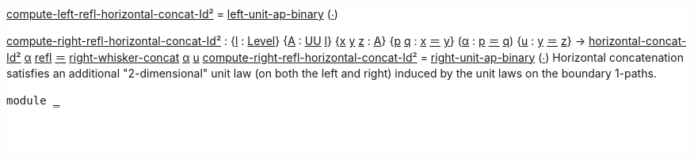 <a id="5725" href="foundation.path-algebra.html#5549" class="Function">compute-left-refl-horizontal-concat-Id²</a> <a id="5765" class="Symbol">=</a> <a id="5767" href="foundation.action-on-identifications-binary-functions.html#2905" class="Function">left-unit-ap-binary</a> <a id="5787" class="Symbol">(</a><a id="5788" href="foundation-core.identity-types.html#5864" class="Function Operator">_∙_</a><a id="5791" class="Symbol">)</a>

<a id="compute-right-refl-horizontal-concat-Id²"></a><a id="5794" href="foundation.path-algebra.html#5794" class="Function">compute-right-refl-horizontal-concat-Id²</a> <a id="5835" class="Symbol">:</a>
  <a id="5839" class="Symbol">{</a><a id="5840" href="foundation.path-algebra.html#5840" class="Bound">l</a> <a id="5842" class="Symbol">:</a> <a id="5844" href="Agda.Primitive.html#742" class="Postulate">Level</a><a id="5849" class="Symbol">}</a> <a id="5851" class="Symbol">{</a><a id="5852" href="foundation.path-algebra.html#5852" class="Bound">A</a> <a id="5854" class="Symbol">:</a> <a id="5856" href="Agda.Primitive.html#388" class="Primitive">UU</a> <a id="5859" href="foundation.path-algebra.html#5840" class="Bound">l</a><a id="5860" class="Symbol">}</a> <a id="5862" class="Symbol">{</a><a id="5863" href="foundation.path-algebra.html#5863" class="Bound">x</a> <a id="5865" href="foundation.path-algebra.html#5865" class="Bound">y</a> <a id="5867" href="foundation.path-algebra.html#5867" class="Bound">z</a> <a id="5869" class="Symbol">:</a> <a id="5871" href="foundation.path-algebra.html#5852" class="Bound">A</a><a id="5872" class="Symbol">}</a> <a id="5874" class="Symbol">{</a><a id="5875" href="foundation.path-algebra.html#5875" class="Bound">p</a> <a id="5877" href="foundation.path-algebra.html#5877" class="Bound">q</a> <a id="5879" class="Symbol">:</a> <a id="5881" href="foundation.path-algebra.html#5863" class="Bound">x</a> <a id="5883" href="foundation-core.identity-types.html#2713" class="Function Operator">＝</a> <a id="5885" href="foundation.path-algebra.html#5865" class="Bound">y</a><a id="5886" class="Symbol">}</a> <a id="5888" class="Symbol">(</a><a id="5889" href="foundation.path-algebra.html#5889" class="Bound">α</a> <a id="5891" class="Symbol">:</a> <a id="5893" href="foundation.path-algebra.html#5875" class="Bound">p</a> <a id="5895" href="foundation-core.identity-types.html#2713" class="Function Operator">＝</a> <a id="5897" href="foundation.path-algebra.html#5877" class="Bound">q</a><a id="5898" class="Symbol">)</a> <a id="5900" class="Symbol">{</a><a id="5901" href="foundation.path-algebra.html#5901" class="Bound">u</a> <a id="5903" class="Symbol">:</a> <a id="5905" href="foundation.path-algebra.html#5865" class="Bound">y</a> <a id="5907" href="foundation-core.identity-types.html#2713" class="Function Operator">＝</a> <a id="5909" href="foundation.path-algebra.html#5867" class="Bound">z</a><a id="5910" class="Symbol">}</a> <a id="5912" class="Symbol">→</a>
  <a id="5916" href="foundation.path-algebra.html#4339" class="Function">horizontal-concat-Id²</a> <a id="5938" href="foundation.path-algebra.html#5889" class="Bound">α</a> <a id="5940" href="foundation-core.identity-types.html#2682" class="InductiveConstructor">refl</a> <a id="5945" href="foundation-core.identity-types.html#2713" class="Function Operator">＝</a> <a id="5947" href="foundation-core.whiskering-identifications-concatenation.html#2188" class="Function">right-whisker-concat</a> <a id="5968" href="foundation.path-algebra.html#5889" class="Bound">α</a> <a id="5970" href="foundation.path-algebra.html#5901" class="Bound">u</a>
<a id="5972" href="foundation.path-algebra.html#5794" class="Function">compute-right-refl-horizontal-concat-Id²</a> <a id="6013" class="Symbol">=</a> <a id="6015" href="foundation.action-on-identifications-binary-functions.html#3031" class="Function">right-unit-ap-binary</a> <a id="6036" class="Symbol">(</a><a id="6037" href="foundation-core.identity-types.html#5864" class="Function Operator">_∙_</a><a id="6040" class="Symbol">)</a>
</pre>
Horizontal concatenation satisfies an additional "2-dimensional" unit law (on
both the left and right) induced by the unit laws on the boundary 1-paths.

<pre class="Agda"><a id="6209" class="Keyword">module</a> <a id="6216" href="foundation.path-algebra.html#6216" class="Module">_</a>